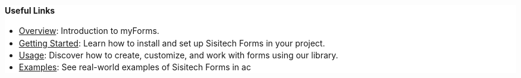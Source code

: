 **Useful Links**
<br>

- [Overview](../myForms/overview.md): Introduction to myForms.
- [Getting Started](../myForms/gettingStarted.md): Learn how to install and set up Sisitech Forms in your project.
- [Usage](../myForms/usage.md): Discover how to create, customize, and work with forms using our library.
- [Examples](../myForms/examples.md): See real-world examples of Sisitech Forms in ac